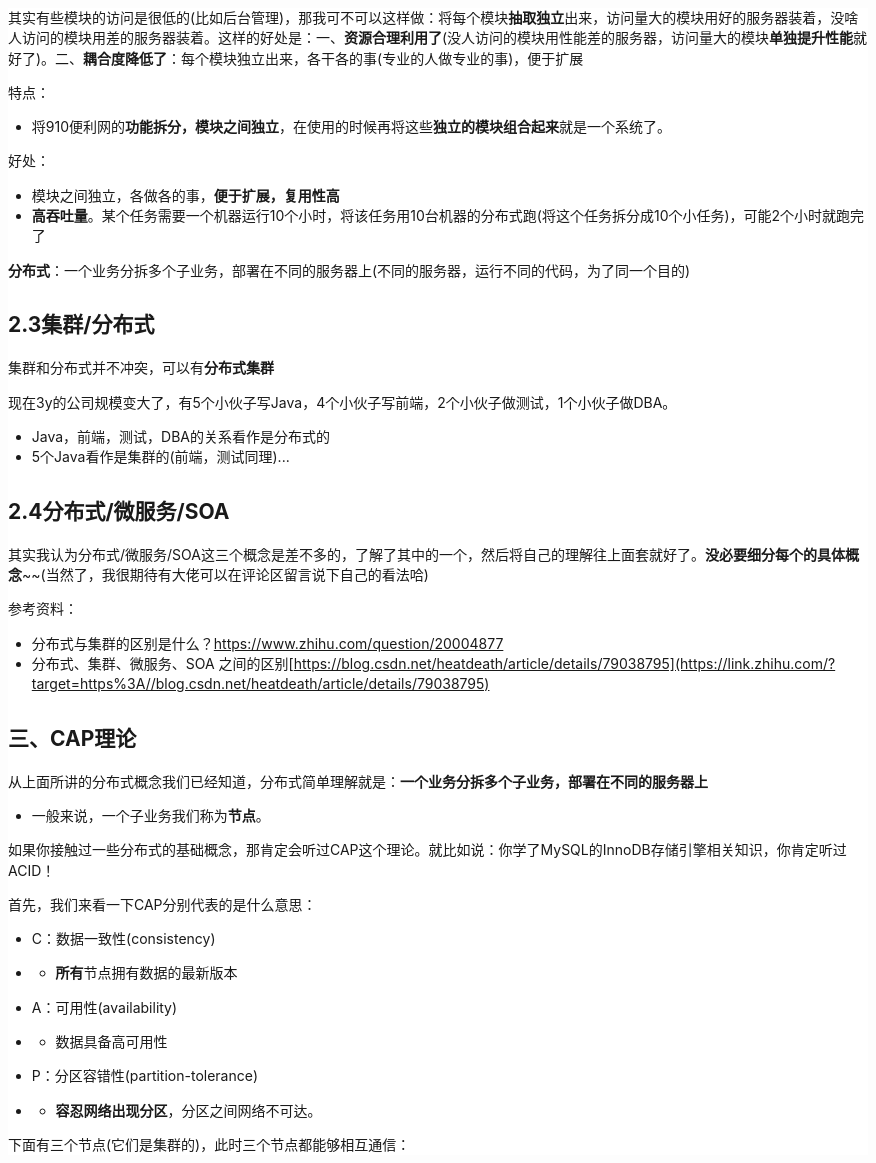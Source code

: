 其实有些模块的访问是很低的(比如后台管理)，那我可不可以这样做：将每个模块**抽取独立**出来，访问量大的模块用好的服务器装着，没啥人访问的模块用差的服务器装着。这样的好处是：一、**资源合理利用了**(没人访问的模块用性能差的服务器，访问量大的模块**单独提升性能**就好了)。二、**耦合度降低了**：每个模块独立出来，各干各的事(专业的人做专业的事)，便于扩展

特点：

- 将910便利网的**功能拆分，模块之间独立**，在使用的时候再将这些**独立的模块组合起来**就是一个系统了。

好处：

- 模块之间独立，各做各的事，**便于扩展，复用性高**
- **高吞吐量**。某个任务需要一个机器运行10个小时，将该任务用10台机器的分布式跑(将这个任务拆分成10个小任务)，可能2个小时就跑完了

**分布式**：一个业务分拆多个子业务，部署在不同的服务器上(不同的服务器，运行不同的代码，为了同一个目的)

## 2.3集群/分布式

集群和分布式并不冲突，可以有**分布式集群**

现在3y的公司规模变大了，有5个小伙子写Java，4个小伙子写前端，2个小伙子做测试，1个小伙子做DBA。

- Java，前端，测试，DBA的关系看作是分布式的
- 5个Java看作是集群的(前端，测试同理)...

## 2.4分布式/微服务/SOA

其实我认为分布式/微服务/SOA这三个概念是差不多的，了解了其中的一个，然后将自己的理解往上面套就好了。**没必要细分每个的具体概念**~~(当然了，我很期待有大佬可以在评论区留言说下自己的看法哈)

参考资料：

- 分布式与集群的区别是什么？https://www.zhihu.com/question/20004877
- 分布式、集群、微服务、SOA 之间的区别[https://blog.csdn.net/heatdeath/article/details/79038795](https://link.zhihu.com/?target=https%3A//blog.csdn.net/heatdeath/article/details/79038795)

## 三、CAP理论

从上面所讲的分布式概念我们已经知道，分布式简单理解就是：**一个业务分拆多个子业务，部署在不同的服务器上**

- 一般来说，一个子业务我们称为**节点**。

如果你接触过一些分布式的基础概念，那肯定会听过CAP这个理论。就比如说：你学了MySQL的InnoDB存储引擎相关知识，你肯定听过ACID！

首先，我们来看一下CAP分别代表的是什么意思：

- C：数据一致性(consistency)

- - **所有**节点拥有数据的最新版本

- A：可用性(availability)

- - 数据具备高可用性

- P：分区容错性(partition-tolerance)

- - **容忍网络出现分区**，分区之间网络不可达。



下面有三个节点(它们是集群的)，此时三个节点都能够相互通信：


